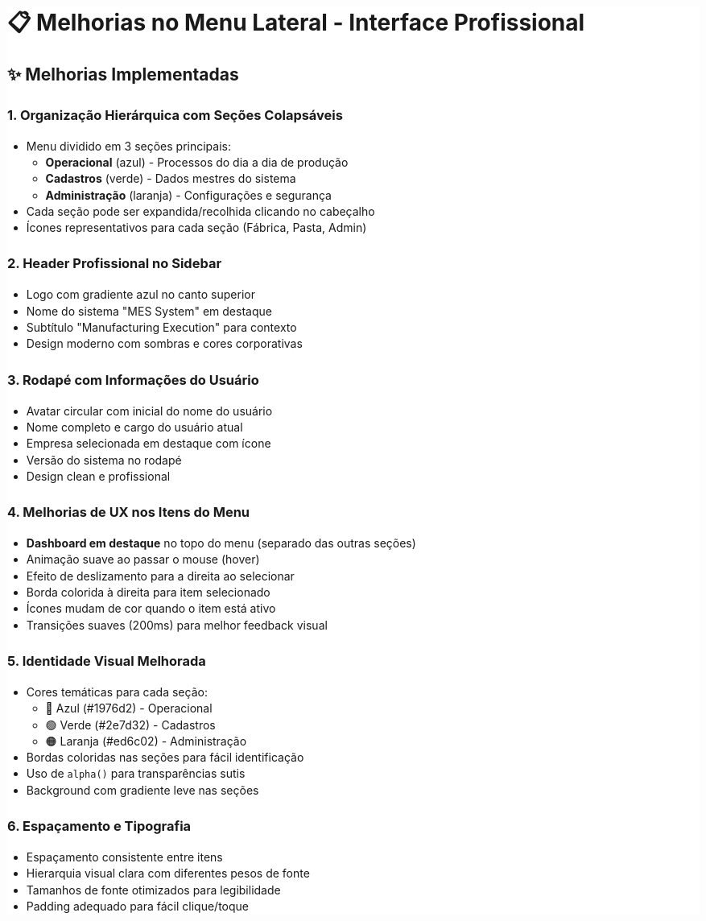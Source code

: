 # 📋 Melhorias no Menu Lateral - Interface Profissional

## ✨ Melhorias Implementadas

### 1. **Organização Hierárquica com Seções Colapsáveis**
- Menu dividido em 3 seções principais:
  - **Operacional** (azul) - Processos do dia a dia de produção
  - **Cadastros** (verde) - Dados mestres do sistema
  - **Administração** (laranja) - Configurações e segurança
- Cada seção pode ser expandida/recolhida clicando no cabeçalho
- Ícones representativos para cada seção (Fábrica, Pasta, Admin)

### 2. **Header Profissional no Sidebar**
- Logo com gradiente azul no canto superior
- Nome do sistema "MES System" em destaque
- Subtítulo "Manufacturing Execution" para contexto
- Design moderno com sombras e cores corporativas

### 3. **Rodapé com Informações do Usuário**
- Avatar circular com inicial do nome do usuário
- Nome completo e cargo do usuário atual
- Empresa selecionada em destaque com ícone
- Versão do sistema no rodapé
- Design clean e profissional

### 4. **Melhorias de UX nos Itens do Menu**
- **Dashboard em destaque** no topo do menu (separado das outras seções)
- Animação suave ao passar o mouse (hover)
- Efeito de deslizamento para a direita ao selecionar
- Borda colorida à direita para item selecionado
- Ícones mudam de cor quando o item está ativo
- Transições suaves (200ms) para melhor feedback visual

### 5. **Identidade Visual Melhorada**
- Cores temáticas para cada seção:
  - 🔵 Azul (#1976d2) - Operacional
  - 🟢 Verde (#2e7d32) - Cadastros
  - 🟠 Laranja (#ed6c02) - Administração
- Bordas coloridas nas seções para fácil identificação
- Uso de `alpha()` para transparências sutis
- Background com gradiente leve nas seções

### 6. **Espaçamento e Tipografia**
- Espaçamento consistente entre itens
- Hierarquia visual clara com diferentes pesos de fonte
- Tamanhos de fonte otimizados para legibilidade
- Padding adequado para fácil clique/toque

